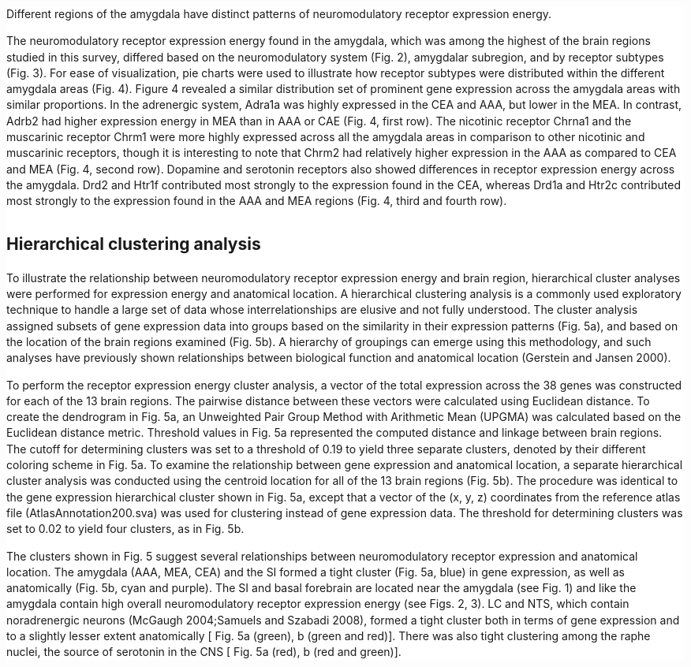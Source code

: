 Different regions of the amygdala have distinct patterns of neuromodulatory receptor expression energy.

The neuromodulatory receptor expression energy found in the amygdala, which was among the highest of the brain regions studied in this survey, differed based on the neuromodulatory system (Fig. 2), amygdalar subregion, and by receptor subtypes (Fig. 3). For ease of visualization, pie charts were used to illustrate how receptor subtypes were distributed within the different amygdala areas (Fig. 4). Figure 4 revealed a similar distribution set of prominent gene expression across the amygdala areas with similar proportions. In the adrenergic system, Adra1a was highly expressed in the CEA and AAA, but lower in the MEA. In contrast, Adrb2 had higher expression energy in MEA than in AAA or CAE (Fig. 4, first row). The nicotinic receptor Chrna1 and the muscarinic receptor Chrm1 were more highly expressed across all the amygdala areas in comparison to other nicotinic and muscarinic receptors, though it is interesting to note that Chrm2 had relatively higher expression in the AAA as compared to CEA and MEA (Fig. 4, second row). Dopamine and serotonin receptors also showed differences in receptor expression energy across the amygdala. Drd2 and Htr1f contributed most strongly to the expression found in the CEA, whereas Drd1a and Htr2c contributed most strongly to the expression found in the AAA and MEA regions (Fig. 4, third and fourth row).


## Hierarchical clustering analysis

To illustrate the relationship between neuromodulatory receptor expression energy and brain region, hierarchical cluster analyses were performed for expression energy and anatomical location. A hierarchical clustering analysis is a commonly used exploratory technique to handle a large set of data whose interrelationships are elusive and not fully understood. The cluster analysis assigned subsets of gene expression data into groups based on the similarity in their expression patterns (Fig. 5a), and based on the location of the brain regions examined (Fig. 5b). A hierarchy of groupings can emerge using this methodology, and such analyses have previously shown relationships between biological function and anatomical location (Gerstein and Jansen 2000).

To perform the receptor expression energy cluster analysis, a vector of the total expression across the 38 genes was constructed for each of the 13 brain regions. The pairwise distance between these vectors were calculated using Euclidean distance. To create the dendrogram in Fig. 5a, an Unweighted Pair Group Method with Arithmetic Mean (UPGMA) was calculated based on the Euclidean distance metric. Threshold values in Fig. 5a represented the computed distance and linkage between brain regions. The cutoff for determining clusters was set to a threshold of 0.19 to yield three separate clusters, denoted by their different coloring scheme in Fig. 5a.  To examine the relationship between gene expression and anatomical location, a separate hierarchical cluster analysis was conducted using the centroid location for all of the 13 brain regions (Fig. 5b). The procedure was identical to the gene expression hierarchical cluster shown in Fig. 5a, except that a vector of the (x, y, z) coordinates from the reference atlas file (AtlasAnnotation200.sva) was used for clustering instead of gene expression data. The threshold for determining clusters was set to 0.02 to yield four clusters, as in Fig. 5b.

The clusters shown in Fig. 5 suggest several relationships between neuromodulatory receptor expression and anatomical location. The amygdala (AAA, MEA, CEA) and the SI formed a tight cluster (Fig. 5a, blue) in gene expression, as well as anatomically (Fig. 5b, cyan and purple). The SI and basal forebrain are located near the amygdala (see Fig. 1) and like the amygdala contain high overall neuromodulatory receptor expression energy (see Figs. 2, 3). LC and NTS, which contain noradrenergic neurons (McGaugh 2004;Samuels and Szabadi 2008), formed a tight cluster both in terms of gene expression and to a slightly lesser extent anatomically [ Fig. 5a (green), b (green and red)]. There was also tight clustering among the raphe nuclei, the source of serotonin in the CNS [ Fig. 5a (red), b (red and green)].
